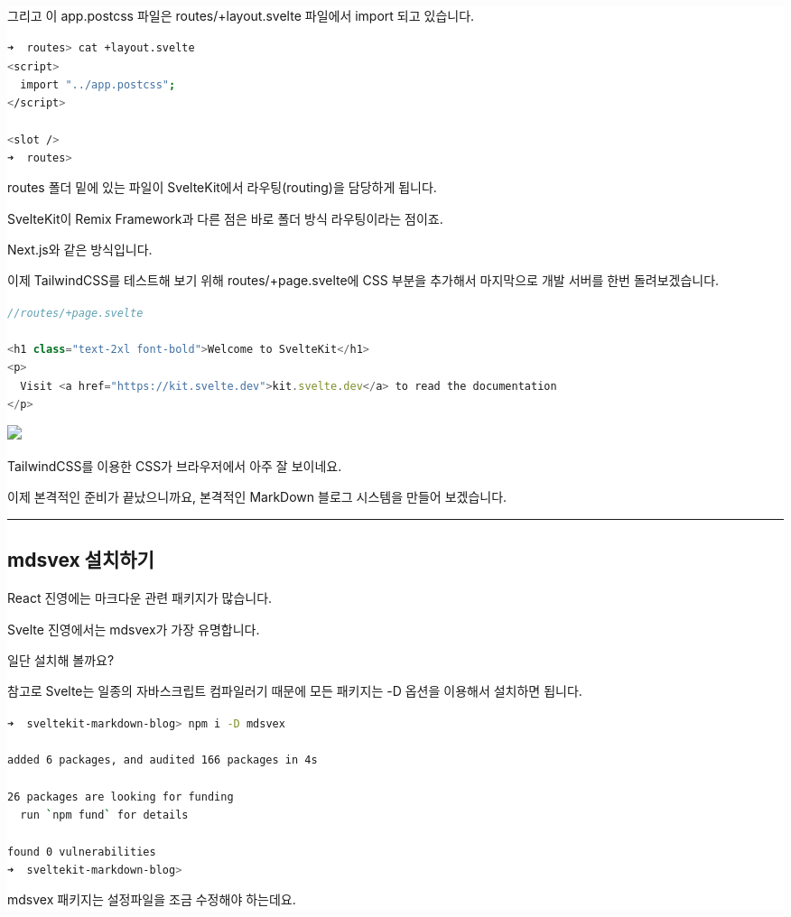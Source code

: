 그리고 이 app.postcss 파일은 routes/+layout.svelte 파일에서 import 되고 있습니다.

```bash
➜  routes> cat +layout.svelte
<script>
  import "../app.postcss";
</script>

<slot />
➜  routes>
```

routes 폴더 밑에 있는 파일이 SvelteKit에서 라우팅(routing)을 담당하게 됩니다.

SvelteKit이 Remix Framework과 다른 점은 바로 폴더 방식 라우팅이라는 점이죠.

Next.js와 같은 방식입니다.

이제 TailwindCSS를 테스트해 보기 위해 routes/+page.svelte에 CSS 부분을 추가해서 마지막으로 개발 서버를 한번 돌려보겠습니다.

```js
//routes/+page.svelte

<h1 class="text-2xl font-bold">Welcome to SvelteKit</h1>
<p>
  Visit <a href="https://kit.svelte.dev">kit.svelte.dev</a> to read the documentation
</p>
```

![](https://blogger.googleusercontent.com/img/a/AVvXsEhdSTCCwOms_eTLnNnUUdURG8DgDBodlnxF2yD-uw-cmefOhA3UBsUXgkua_oqAKQvCHYyR5WaG-ptjY4r2ZsgI7FZTMdXBS5QKqa7zz7FoojwUsOets5CdUgmrWThxcLmy1ERsrtXhooJ6lbmZDaZmoZUsWu9kftTb3M4c7fFC-KNuWMNCWJt6pJM8DOk)

TailwindCSS를 이용한 CSS가 브라우저에서 아주 잘 보이네요.

이제 본격적인 준비가 끝났으니까요, 본격적인 MarkDown 블로그 시스템을 만들어 보겠습니다.

---

## mdsvex 설치하기

React 진영에는 마크다운 관련 패키지가 많습니다.

Svelte 진영에서는 mdsvex가 가장 유명합니다.

일단 설치해 볼까요?

참고로 Svelte는 일종의 자바스크립트 컴파일러기 때문에 모든 패키지는 -D 옵션을 이용해서 설치하면 됩니다.

```bash
➜  sveltekit-markdown-blog> npm i -D mdsvex

added 6 packages, and audited 166 packages in 4s

26 packages are looking for funding
  run `npm fund` for details

found 0 vulnerabilities
➜  sveltekit-markdown-blog>
```
mdsvex 패키지는 설정파일을 조금 수정해야 하는데요.
